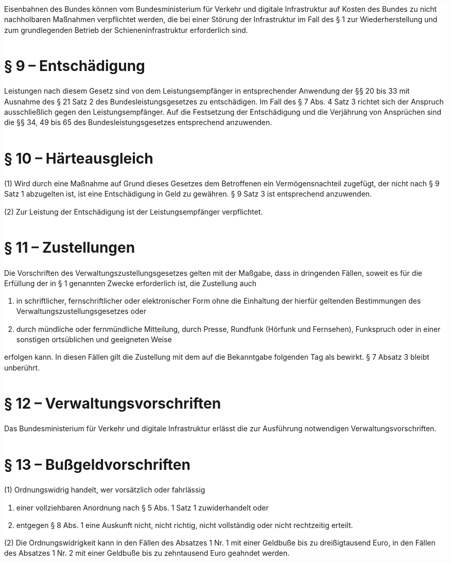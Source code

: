 Eisenbahnen des Bundes können vom Bundesministerium für Verkehr und digitale Infrastruktur auf Kosten des Bundes zu nicht nachholbaren Maßnahmen verpflichtet werden, die bei einer Störung der Infrastruktur im Fall des § 1 zur Wiederherstellung und zum grundlegenden Betrieb der Schieneninfrastruktur erforderlich sind.

# § 9 – Entschädigung

Leistungen nach diesem Gesetz sind von dem Leistungsempfänger in entsprechender Anwendung der §§ 20 bis 33 mit Ausnahme des § 21 Satz 2 des Bundesleistungsgesetzes zu entschädigen. Im Fall des § 7 Abs. 4 Satz 3 richtet sich der Anspruch ausschließlich gegen den Leistungsempfänger. Auf die Festsetzung der Entschädigung und die Verjährung von Ansprüchen sind die §§ 34, 49 bis 65 des Bundesleistungsgesetzes entsprechend anzuwenden.

# § 10 – Härteausgleich

(1) Wird durch eine Maßnahme auf Grund dieses Gesetzes dem Betroffenen ein Vermögensnachteil zugefügt, der nicht nach § 9 Satz 1 abzugelten ist, ist eine Entschädigung in Geld zu gewähren. § 9 Satz 3 ist entsprechend anzuwenden.

(2) Zur Leistung der Entschädigung ist der Leistungsempfänger verpflichtet.

# § 11 – Zustellungen

Die Vorschriften des Verwaltungszustellungsgesetzes gelten mit der Maßgabe, dass in dringenden Fällen, soweit es für die Erfüllung der in § 1 genannten Zwecke erforderlich ist, die Zustellung auch

1. in schriftlicher, fernschriftlicher oder elektronischer Form ohne die Einhaltung der hierfür geltenden Bestimmungen des Verwaltungszustellungsgesetzes oder

2. durch mündliche oder fernmündliche Mitteilung, durch Presse, Rundfunk (Hörfunk und Fernsehen), Funkspruch oder in einer sonstigen ortsüblichen und geeigneten Weise

erfolgen kann. In diesen Fällen gilt die Zustellung mit dem auf die Bekanntgabe folgenden Tag als bewirkt. § 7 Absatz 3 bleibt unberührt.

# § 12 – Verwaltungsvorschriften

Das Bundesministerium für Verkehr und digitale Infrastruktur erlässt die zur Ausführung notwendigen Verwaltungsvorschriften.

# § 13 – Bußgeldvorschriften

(1) Ordnungswidrig handelt, wer vorsätzlich oder fahrlässig

1. einer vollziehbaren Anordnung nach § 5 Abs. 1 Satz 1 zuwiderhandelt oder

2. entgegen § 8 Abs. 1 eine Auskunft nicht, nicht richtig, nicht vollständig oder nicht rechtzeitig erteilt.

(2) Die Ordnungswidrigkeit kann in den Fällen des Absatzes 1 Nr. 1 mit einer Geldbuße bis zu dreißigtausend Euro, in den Fällen des Absatzes 1 Nr. 2 mit einer Geldbuße bis zu zehntausend Euro geahndet werden.

